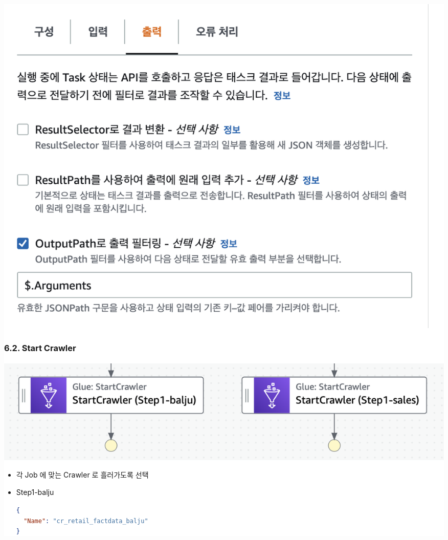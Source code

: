 ![Untitled](../img/Untitled%2064.png)

### 6.2. Start Crawler

![Untitled](../img/Untitled%2065.png)

- 각 Job 에 맞는 Crawler 로 흘러가도록 선택
- Step1-balju
    
    ```json
    {
      "Name": "cr_retail_factdata_balju"
    }
    ```
    